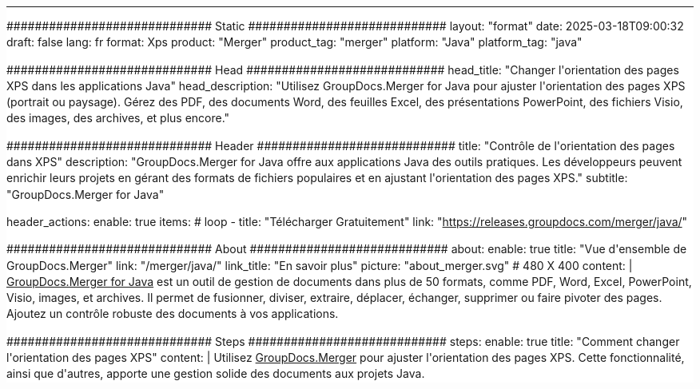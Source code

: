 
---
############################# Static ############################
layout: "format"
date:  2025-03-18T09:00:32
draft: false
lang: fr
format: Xps
product: "Merger"
product_tag: "merger"
platform: "Java"
platform_tag: "java"

############################# Head ############################
head_title: "Changer l'orientation des pages XPS dans les applications Java"
head_description: "Utilisez GroupDocs.Merger for Java pour ajuster l'orientation des pages XPS (portrait ou paysage). Gérez des PDF, des documents Word, des feuilles Excel, des présentations PowerPoint, des fichiers Visio, des images, des archives, et plus encore."

############################# Header ############################
title: "Contrôle de l'orientation des pages dans XPS" 
description: "GroupDocs.Merger for Java offre aux applications Java des outils pratiques. Les développeurs peuvent enrichir leurs projets en gérant des formats de fichiers populaires et en ajustant l'orientation des pages XPS."
subtitle: "GroupDocs.Merger for Java" 

header_actions:
  enable: true
  items:
    #  loop
    - title: "Télécharger Gratuitement"
      link: "https://releases.groupdocs.com/merger/java/"
      
############################# About ############################
about:
    enable: true
    title: "Vue d'ensemble de GroupDocs.Merger"
    link: "/merger/java/"
    link_title: "En savoir plus"
    picture: "about_merger.svg" # 480 X 400
    content: |
       [GroupDocs.Merger for Java](/merger/java/) est un outil de gestion de documents dans plus de 50 formats, comme PDF, Word, Excel, PowerPoint, Visio, images, et archives. Il permet de fusionner, diviser, extraire, déplacer, échanger, supprimer ou faire pivoter des pages. Ajoutez un contrôle robuste des documents à vos applications.

############################# Steps ############################
steps:
    enable: true
    title: "Comment changer l'orientation des pages XPS"
    content: |
      Utilisez [GroupDocs.Merger](/merger/java/) pour ajuster l'orientation des pages XPS. Cette fonctionnalité, ainsi que d'autres, apporte une gestion solide des documents aux projets Java.
      